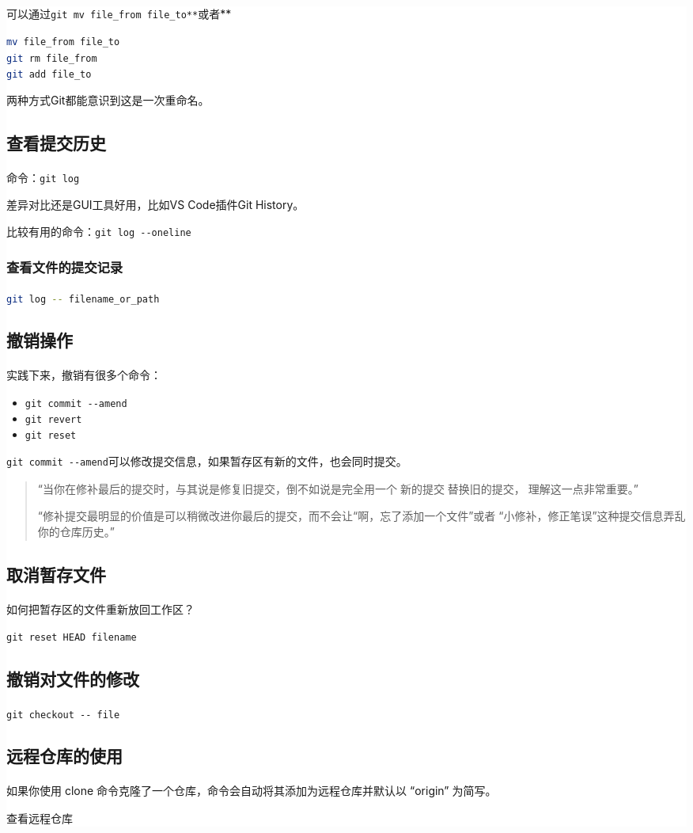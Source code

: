可以通过`git mv file_from file_to**`或者**

```sh
mv file_from file_to
git rm file_from
git add file_to
```

两种方式Git都能意识到这是一次重命名。

## 查看提交历史

命令：`git log`

差异对比还是GUI工具好用，比如VS Code插件Git History。

比较有用的命令：`git log --oneline`

### 查看文件的提交记录

```sh
git log -- filename_or_path
```

## 撤销操作

实践下来，撤销有很多个命令：

- `git commit --amend`
- `git revert`
- `git reset`

`git commit --amend`可以修改提交信息，如果暂存区有新的文件，也会同时提交。

> “当你在修补最后的提交时，与其说是修复旧提交，倒不如说是完全用一个 新的提交 替换旧的提交，
> 理解这一点非常重要。”
>
> “修补提交最明显的价值是可以稍微改进你最后的提交，而不会让“啊，忘了添加一个文件”或者
> “小修补，修正笔误”这种提交信息弄乱你的仓库历史。”

## 取消暂存文件

如何把暂存区的文件重新放回工作区？

`git reset HEAD filename`

## 撤销对文件的修改

`git checkout -- file`

## 远程仓库的使用

如果你使用 clone 命令克隆了一个仓库，命令会自动将其添加为远程仓库并默认以 “origin” 为简写。

查看远程仓库

